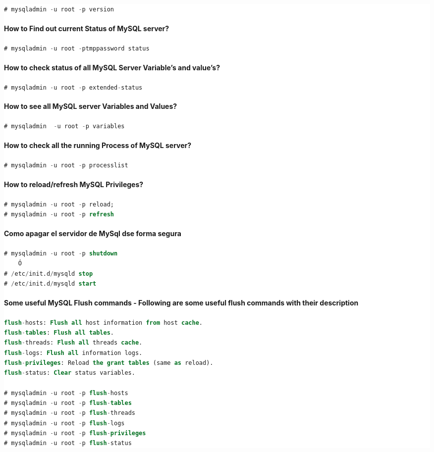 ```sql
# mysqladmin -u root -p version
```

#### How to Find out current Status of MySQL server?

```sql
# mysqladmin -u root -ptmppassword status
```

#### How to check status of all MySQL Server Variable’s and value’s?

```sql
# mysqladmin -u root -p extended-status
```

#### How to see all MySQL server Variables and Values?

```sql
# mysqladmin  -u root -p variables
```

#### How to check all the running Process of MySQL server?

```sql
# mysqladmin -u root -p processlist
```

#### How to reload/refresh MySQL Privileges?

```sql
# mysqladmin -u root -p reload;
# mysqladmin -u root -p refresh
```

#### Como apagar el servidor de MySql dse forma segura

```sql
# mysqladmin -u root -p shutdown
    Ó
# /etc/init.d/mysqld stop
# /etc/init.d/mysqld start
```

#### Some useful MySQL Flush commands - Following are some useful flush commands with their description

```sql
flush-hosts: Flush all host information from host cache.
flush-tables: Flush all tables.
flush-threads: Flush all threads cache.
flush-logs: Flush all information logs.
flush-privileges: Reload the grant tables (same as reload).
flush-status: Clear status variables.

# mysqladmin -u root -p flush-hosts
# mysqladmin -u root -p flush-tables
# mysqladmin -u root -p flush-threads
# mysqladmin -u root -p flush-logs
# mysqladmin -u root -p flush-privileges
# mysqladmin -u root -p flush-status
```
